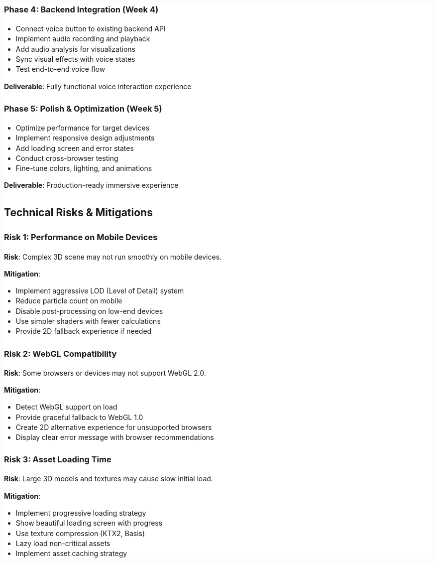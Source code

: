 ### Phase 4: Backend Integration (Week 4)
- Connect voice button to existing backend API
- Implement audio recording and playback
- Add audio analysis for visualizations
- Sync visual effects with voice states
- Test end-to-end voice flow

**Deliverable**: Fully functional voice interaction experience

### Phase 5: Polish & Optimization (Week 5)
- Optimize performance for target devices
- Implement responsive design adjustments
- Add loading screen and error states
- Conduct cross-browser testing
- Fine-tune colors, lighting, and animations

**Deliverable**: Production-ready immersive experience


## Technical Risks & Mitigations

### Risk 1: Performance on Mobile Devices

**Risk**: Complex 3D scene may not run smoothly on mobile devices.

**Mitigation**:
- Implement aggressive LOD (Level of Detail) system
- Reduce particle count on mobile
- Disable post-processing on low-end devices
- Use simpler shaders with fewer calculations
- Provide 2D fallback experience if needed

### Risk 2: WebGL Compatibility

**Risk**: Some browsers or devices may not support WebGL 2.0.

**Mitigation**:
- Detect WebGL support on load
- Provide graceful fallback to WebGL 1.0
- Create 2D alternative experience for unsupported browsers
- Display clear error message with browser recommendations

### Risk 3: Asset Loading Time

**Risk**: Large 3D models and textures may cause slow initial load.

**Mitigation**:
- Implement progressive loading strategy
- Show beautiful loading screen with progress
- Use texture compression (KTX2, Basis)
- Lazy load non-critical assets
- Implement asset caching strategy
